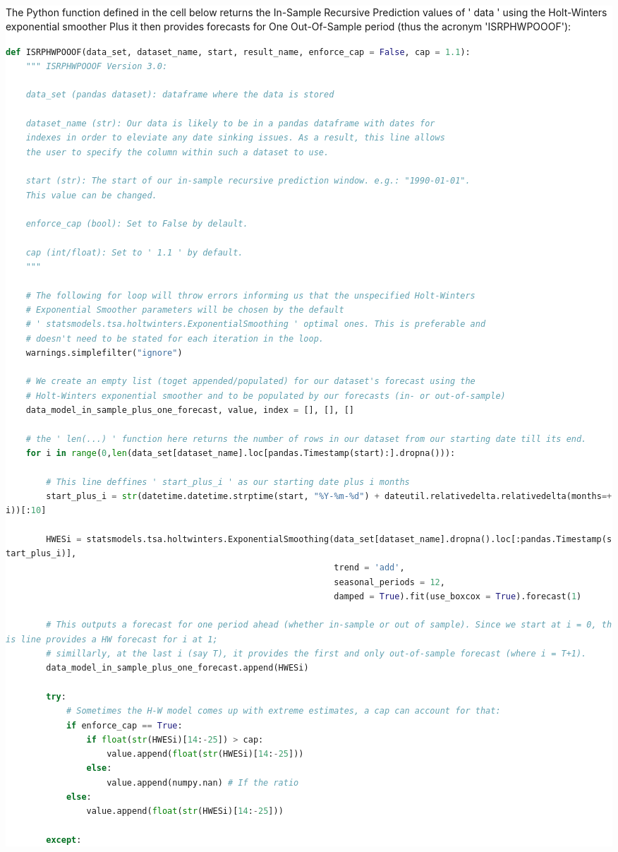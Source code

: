 The Python function defined in the cell below returns the In-Sample Recursive Prediction values of ' data ' using the Holt-Winters exponential smoother Plus it then provides forecasts for One Out-Of-Sample period (thus the acronym 'ISRPHWPOOOF'):


```python
def ISRPHWPOOOF(data_set, dataset_name, start, result_name, enforce_cap = False, cap = 1.1):
    """ ISRPHWPOOOF Version 3.0:
    
    data_set (pandas dataset): dataframe where the data is stored
    
    dataset_name (str): Our data is likely to be in a pandas dataframe with dates for
    indexes in order to eleviate any date sinking issues. As a result, this line allows
    the user to specify the column within such a dataset to use.
    
    start (str): The start of our in-sample recursive prediction window. e.g.: "1990-01-01".
    This value can be changed.
    
    enforce_cap (bool): Set to False by delault.
    
    cap (int/float): Set to ' 1.1 ' by default.
    """
    
    # The following for loop will throw errors informing us that the unspecified Holt-Winters
    # Exponential Smoother parameters will be chosen by the default
    # ' statsmodels.tsa.holtwinters.ExponentialSmoothing ' optimal ones. This is preferable and
    # doesn't need to be stated for each iteration in the loop.
    warnings.simplefilter("ignore")
    
    # We create an empty list (toget appended/populated) for our dataset's forecast using the
    # Holt-Winters exponential smoother and to be populated by our forecasts (in- or out-of-sample)
    data_model_in_sample_plus_one_forecast, value, index = [], [], []
    
    # the ' len(...) ' function here returns the number of rows in our dataset from our starting date till its end.
    for i in range(0,len(data_set[dataset_name].loc[pandas.Timestamp(start):].dropna())):
        
        # This line deffines ' start_plus_i ' as our starting date plus i months
        start_plus_i = str(datetime.datetime.strptime(start, "%Y-%m-%d") + dateutil.relativedelta.relativedelta(months=+i))[:10]
        
        HWESi = statsmodels.tsa.holtwinters.ExponentialSmoothing(data_set[dataset_name].dropna().loc[:pandas.Timestamp(start_plus_i)],
                                                                 trend = 'add',
                                                                 seasonal_periods = 12,
                                                                 damped = True).fit(use_boxcox = True).forecast(1)
        
        # This outputs a forecast for one period ahead (whether in-sample or out of sample). Since we start at i = 0, this line provides a HW forecast for i at 1;
        # simillarly, at the last i (say T), it provides the first and only out-of-sample forecast (where i = T+1).
        data_model_in_sample_plus_one_forecast.append(HWESi)
        
        try:
            # Sometimes the H-W model comes up with extreme estimates, a cap can account for that:
            if enforce_cap == True:
                if float(str(HWESi)[14:-25]) > cap:
                    value.append(float(str(HWESi)[14:-25]))
                else:
                    value.append(numpy.nan) # If the ratio
            else:
                value.append(float(str(HWESi)[14:-25]))
        
        except:
```